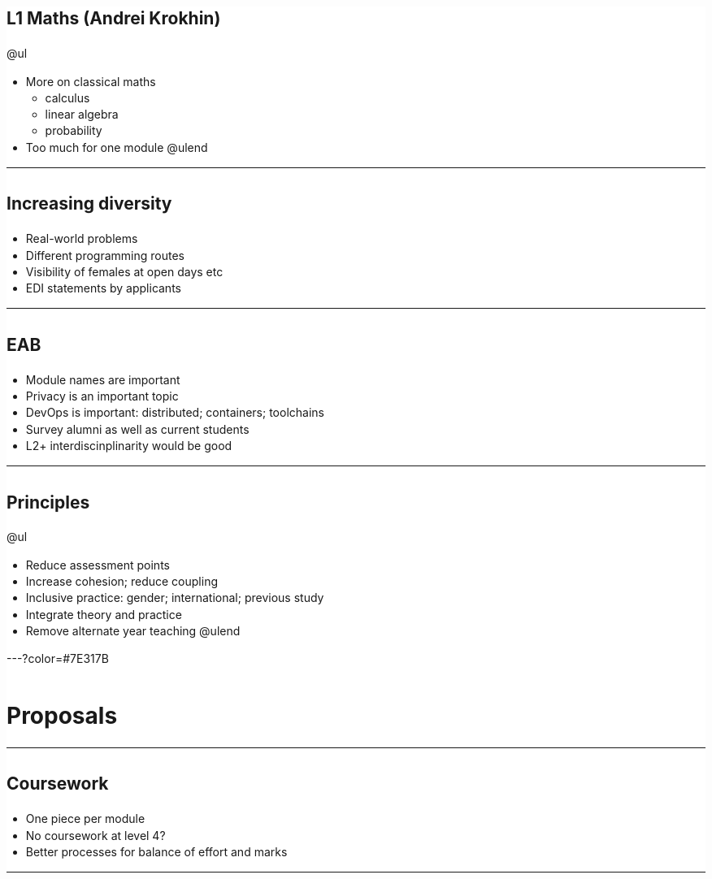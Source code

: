 ## L1 Maths (Andrei Krokhin)

@ul
- More on classical maths
  - calculus
  - linear algebra
  - probability
- Too much for one module
@ulend

---

## Increasing diversity

- Real-world problems
- Different programming routes
- Visibility of females at open days etc
- EDI statements by applicants

---

## EAB

- Module names are important
- Privacy is an important topic
- DevOps is important: distributed; containers; toolchains
- Survey alumni as well as current students
- L2+ interdiscinplinarity would be good

---

## Principles

@ul
- Reduce assessment points
- Increase cohesion; reduce coupling
- Inclusive practice: gender; international; previous study
- Integrate theory and practice
- Remove alternate year teaching
@ulend

---?color=#7E317B

# Proposals

---

## Coursework

- One piece per module
- No coursework at level 4?
- Better processes for balance of effort and marks

---